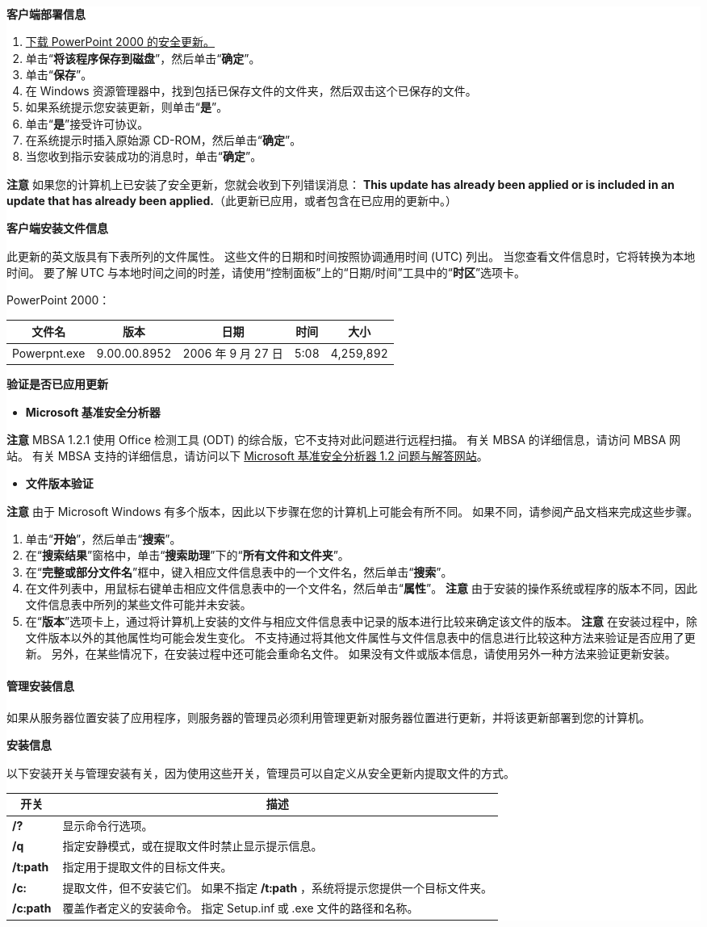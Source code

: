 **客户端部署信息**

1.  [下载 PowerPoint 2000 的安全更新。](http://download.microsoft.com/download/3/6/d/36d75630-5526-404e-aea4-24fb5c8cce1f/office2000-kb923090-fullfile-enu.exe)
2.  单击“**将该程序保存到磁盘**”，然后单击“**确定**”。
3.  单击“**保存**”。
4.  在 Windows 资源管理器中，找到包括已保存文件的文件夹，然后双击这个已保存的文件。
5.  如果系统提示您安装更新，则单击“**是**”。
6.  单击“**是**”接受许可协议。
7.  在系统提示时插入原始源 CD-ROM，然后单击“**确定**”。
8.  当您收到指示安装成功的消息时，单击“**确定**”。

**注意** 如果您的计算机上已安装了安全更新，您就会收到下列错误消息： **This update has already been applied or is included in an update that has already been applied.**（此更新已应用，或者包含在已应用的更新中。）

**客户端安装文件信息**

此更新的英文版具有下表所列的文件属性。 这些文件的日期和时间按照协调通用时间 (UTC) 列出。 当您查看文件信息时，它将转换为本地时间。 要了解 UTC 与本地时间之间的时差，请使用“控制面板”上的“日期/时间”工具中的“**时区**”选项卡。

PowerPoint 2000：

| 文件名       | 版本         | 日期               | 时间 | 大小      |
|--------------|--------------|--------------------|------|-----------|
| Powerpnt.exe | 9.00.00.8952 | 2006 年 9 月 27 日 | 5:08 | 4,259,892 |

**验证是否已应用更新**

-   **Microsoft 基准安全分析器**

**注意** MBSA 1.2.1 使用 Office 检测工具 (ODT) 的综合版，它不支持对此问题进行远程扫描。 有关 MBSA 的详细信息，请访问 MBSA 网站。 有关 MBSA 支持的详细信息，请访问以下 [Microsoft 基准安全分析器 1.2 问题与解答网站](http://go.microsoft.com/fwlink/?linkid=33332)。

-   **文件版本验证**

**注意** 由于 Microsoft Windows 有多个版本，因此以下步骤在您的计算机上可能会有所不同。 如果不同，请参阅产品文档来完成这些步骤。

1.  单击“**开始**”，然后单击“**搜索**”。
2.  在“**搜索结果**”窗格中，单击“**搜索助理**”下的“**所有文件和文件夹**”。
3.  在“**完整或部分文件名**”框中，键入相应文件信息表中的一个文件名，然后单击“**搜索**”。
4.  在文件列表中，用鼠标右键单击相应文件信息表中的一个文件名，然后单击“**属性**”。
    **注意** 由于安装的操作系统或程序的版本不同，因此文件信息表中所列的某些文件可能并未安装。
5.  在“**版本**”选项卡上，通过将计算机上安装的文件与相应文件信息表中记录的版本进行比较来确定该文件的版本。
    **注意** 在安装过程中，除文件版本以外的其他属性均可能会发生变化。 不支持通过将其他文件属性与文件信息表中的信息进行比较这种方法来验证是否应用了更新。 另外，在某些情况下，在安装过程中还可能会重命名文件。 如果没有文件或版本信息，请使用另外一种方法来验证更新安装。

#### 管理安装信息

如果从服务器位置安装了应用程序，则服务器的管理员必须利用管理更新对服务器位置进行更新，并将该更新部署到您的计算机。

**安装信息**

以下安装开关与管理安装有关，因为使用这些开关，管理员可以自定义从安全更新内提取文件的方式。

| 开关        | 描述                                                                               |
|-------------|------------------------------------------------------------------------------------|
| **/?**      | 显示命令行选项。                                                                   |
| **/q**      | 指定安静模式，或在提取文件时禁止显示提示信息。                                     |
| **/t:path** | 指定用于提取文件的目标文件夹。                                                     |
| **/c:**     | 提取文件，但不安装它们。 如果不指定 **/t:path** ，系统将提示您提供一个目标文件夹。 |
| **/c:path** | 覆盖作者定义的安装命令。 指定 Setup.inf 或 .exe 文件的路径和名称。                 |
